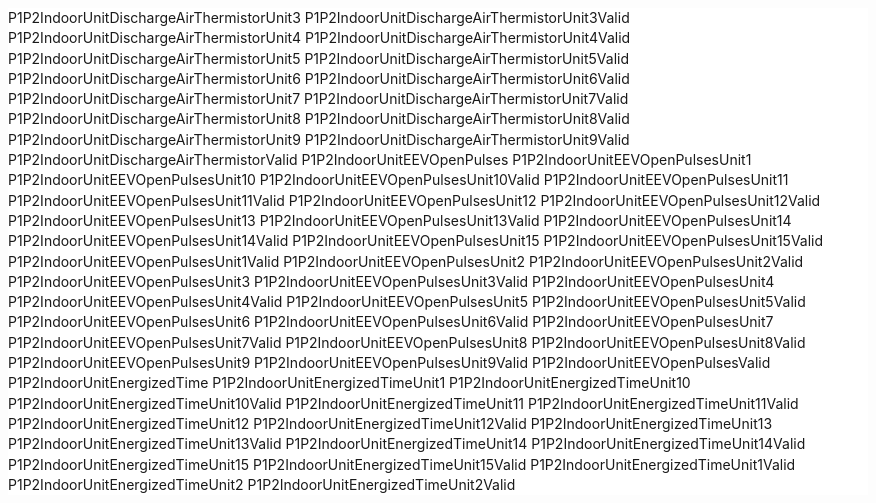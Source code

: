 P1P2IndoorUnitDischargeAirThermistorUnit3
P1P2IndoorUnitDischargeAirThermistorUnit3Valid
P1P2IndoorUnitDischargeAirThermistorUnit4
P1P2IndoorUnitDischargeAirThermistorUnit4Valid
P1P2IndoorUnitDischargeAirThermistorUnit5
P1P2IndoorUnitDischargeAirThermistorUnit5Valid
P1P2IndoorUnitDischargeAirThermistorUnit6
P1P2IndoorUnitDischargeAirThermistorUnit6Valid
P1P2IndoorUnitDischargeAirThermistorUnit7
P1P2IndoorUnitDischargeAirThermistorUnit7Valid
P1P2IndoorUnitDischargeAirThermistorUnit8
P1P2IndoorUnitDischargeAirThermistorUnit8Valid
P1P2IndoorUnitDischargeAirThermistorUnit9
P1P2IndoorUnitDischargeAirThermistorUnit9Valid
P1P2IndoorUnitDischargeAirThermistorValid
P1P2IndoorUnitEEVOpenPulses
P1P2IndoorUnitEEVOpenPulsesUnit1
P1P2IndoorUnitEEVOpenPulsesUnit10
P1P2IndoorUnitEEVOpenPulsesUnit10Valid
P1P2IndoorUnitEEVOpenPulsesUnit11
P1P2IndoorUnitEEVOpenPulsesUnit11Valid
P1P2IndoorUnitEEVOpenPulsesUnit12
P1P2IndoorUnitEEVOpenPulsesUnit12Valid
P1P2IndoorUnitEEVOpenPulsesUnit13
P1P2IndoorUnitEEVOpenPulsesUnit13Valid
P1P2IndoorUnitEEVOpenPulsesUnit14
P1P2IndoorUnitEEVOpenPulsesUnit14Valid
P1P2IndoorUnitEEVOpenPulsesUnit15
P1P2IndoorUnitEEVOpenPulsesUnit15Valid
P1P2IndoorUnitEEVOpenPulsesUnit1Valid
P1P2IndoorUnitEEVOpenPulsesUnit2
P1P2IndoorUnitEEVOpenPulsesUnit2Valid
P1P2IndoorUnitEEVOpenPulsesUnit3
P1P2IndoorUnitEEVOpenPulsesUnit3Valid
P1P2IndoorUnitEEVOpenPulsesUnit4
P1P2IndoorUnitEEVOpenPulsesUnit4Valid
P1P2IndoorUnitEEVOpenPulsesUnit5
P1P2IndoorUnitEEVOpenPulsesUnit5Valid
P1P2IndoorUnitEEVOpenPulsesUnit6
P1P2IndoorUnitEEVOpenPulsesUnit6Valid
P1P2IndoorUnitEEVOpenPulsesUnit7
P1P2IndoorUnitEEVOpenPulsesUnit7Valid
P1P2IndoorUnitEEVOpenPulsesUnit8
P1P2IndoorUnitEEVOpenPulsesUnit8Valid
P1P2IndoorUnitEEVOpenPulsesUnit9
P1P2IndoorUnitEEVOpenPulsesUnit9Valid
P1P2IndoorUnitEEVOpenPulsesValid
P1P2IndoorUnitEnergizedTime
P1P2IndoorUnitEnergizedTimeUnit1
P1P2IndoorUnitEnergizedTimeUnit10
P1P2IndoorUnitEnergizedTimeUnit10Valid
P1P2IndoorUnitEnergizedTimeUnit11
P1P2IndoorUnitEnergizedTimeUnit11Valid
P1P2IndoorUnitEnergizedTimeUnit12
P1P2IndoorUnitEnergizedTimeUnit12Valid
P1P2IndoorUnitEnergizedTimeUnit13
P1P2IndoorUnitEnergizedTimeUnit13Valid
P1P2IndoorUnitEnergizedTimeUnit14
P1P2IndoorUnitEnergizedTimeUnit14Valid
P1P2IndoorUnitEnergizedTimeUnit15
P1P2IndoorUnitEnergizedTimeUnit15Valid
P1P2IndoorUnitEnergizedTimeUnit1Valid
P1P2IndoorUnitEnergizedTimeUnit2
P1P2IndoorUnitEnergizedTimeUnit2Valid